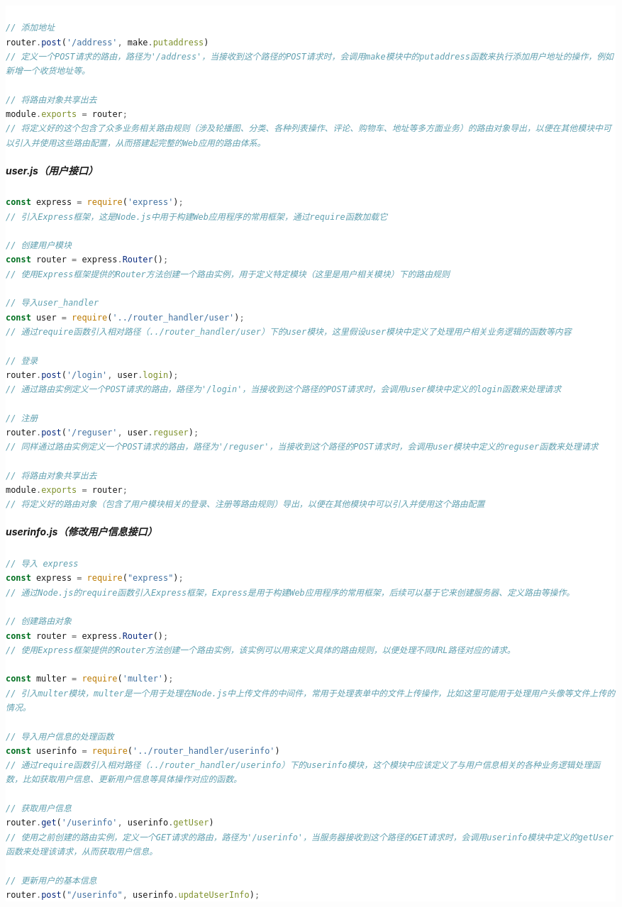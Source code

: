 ```js

// 添加地址
router.post('/address', make.putaddress)
// 定义一个POST请求的路由，路径为'/address'，当接收到这个路径的POST请求时，会调用make模块中的putaddress函数来执行添加用户地址的操作，例如新增一个收货地址等。

// 将路由对象共享出去
module.exports = router;
// 将定义好的这个包含了众多业务相关路由规则（涉及轮播图、分类、各种列表操作、评论、购物车、地址等多方面业务）的路由对象导出，以便在其他模块中可以引入并使用这些路由配置，从而搭建起完整的Web应用的路由体系。
```

##### user.js（用户接口）

```js
const express = require('express');
// 引入Express框架，这是Node.js中用于构建Web应用程序的常用框架，通过require函数加载它

// 创建用户模块
const router = express.Router();
// 使用Express框架提供的Router方法创建一个路由实例，用于定义特定模块（这里是用户相关模块）下的路由规则

// 导入user_handler
const user = require('../router_handler/user');
// 通过require函数引入相对路径（../router_handler/user）下的user模块，这里假设user模块中定义了处理用户相关业务逻辑的函数等内容

// 登录
router.post('/login', user.login);
// 通过路由实例定义一个POST请求的路由，路径为'/login'，当接收到这个路径的POST请求时，会调用user模块中定义的login函数来处理请求

// 注册
router.post('/reguser', user.reguser);
// 同样通过路由实例定义一个POST请求的路由，路径为'/reguser'，当接收到这个路径的POST请求时，会调用user模块中定义的reguser函数来处理请求

// 将路由对象共享出去
module.exports = router;
// 将定义好的路由对象（包含了用户模块相关的登录、注册等路由规则）导出，以便在其他模块中可以引入并使用这个路由配置
```

##### userinfo.js（修改用户信息接口）

```js
// 导入 express
const express = require("express"); 
// 通过Node.js的require函数引入Express框架，Express是用于构建Web应用程序的常用框架，后续可以基于它来创建服务器、定义路由等操作。

// 创建路由对象
const router = express.Router();
// 使用Express框架提供的Router方法创建一个路由实例，该实例可以用来定义具体的路由规则，以便处理不同URL路径对应的请求。

const multer = require('multer');
// 引入multer模块，multer是一个用于处理在Node.js中上传文件的中间件，常用于处理表单中的文件上传操作，比如这里可能用于处理用户头像等文件上传的情况。

// 导入用户信息的处理函数
const userinfo = require('../router_handler/userinfo')
// 通过require函数引入相对路径（../router_handler/userinfo）下的userinfo模块，这个模块中应该定义了与用户信息相关的各种业务逻辑处理函数，比如获取用户信息、更新用户信息等具体操作对应的函数。

// 获取用户信息
router.get('/userinfo', userinfo.getUser)
// 使用之前创建的路由实例，定义一个GET请求的路由，路径为'/userinfo'，当服务器接收到这个路径的GET请求时，会调用userinfo模块中定义的getUser函数来处理该请求，从而获取用户信息。

// 更新用户的基本信息
router.post("/userinfo", userinfo.updateUserInfo);
```